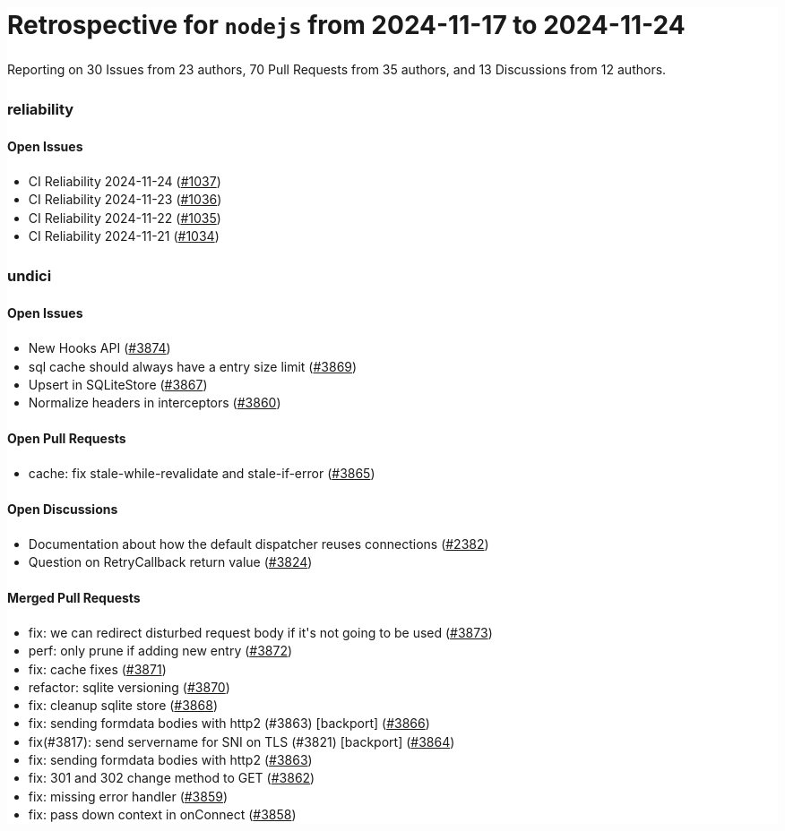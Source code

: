 # Retrospective for `nodejs` from 2024-11-17 to 2024-11-24

Reporting on 30 Issues from 23 authors, 70 Pull Requests from 35 authors, and 13 Discussions from 12 authors.


### reliability

#### Open Issues

- CI Reliability 2024-11-24 ([#1037](https://github.com/nodejs/reliability/issues/1037))
- CI Reliability 2024-11-23 ([#1036](https://github.com/nodejs/reliability/issues/1036))
- CI Reliability 2024-11-22 ([#1035](https://github.com/nodejs/reliability/issues/1035))
- CI Reliability 2024-11-21 ([#1034](https://github.com/nodejs/reliability/issues/1034))

### undici

#### Open Issues

- New Hooks API ([#3874](https://github.com/nodejs/undici/issues/3874))
- sql cache should always have a entry size limit ([#3869](https://github.com/nodejs/undici/issues/3869))
- Upsert in SQLiteStore ([#3867](https://github.com/nodejs/undici/issues/3867))
- Normalize headers in interceptors ([#3860](https://github.com/nodejs/undici/issues/3860))

#### Open Pull Requests

- cache: fix stale-while-revalidate and stale-if-error ([#3865](https://github.com/nodejs/undici/pull/3865))

#### Open Discussions

- Documentation about how the default dispatcher reuses connections ([#2382](https://github.com/nodejs/undici/discussions/2382))
- Question on RetryCallback return value ([#3824](https://github.com/nodejs/undici/discussions/3824))

#### Merged Pull Requests

- fix: we can redirect disturbed request body if it's not going to be used ([#3873](https://github.com/nodejs/undici/pull/3873))
- perf: only prune if adding new entry ([#3872](https://github.com/nodejs/undici/pull/3872))
- fix: cache fixes ([#3871](https://github.com/nodejs/undici/pull/3871))
- refactor: sqlite versioning ([#3870](https://github.com/nodejs/undici/pull/3870))
- fix: cleanup sqlite store ([#3868](https://github.com/nodejs/undici/pull/3868))
- fix: sending formdata bodies with http2 (#3863) [backport] ([#3866](https://github.com/nodejs/undici/pull/3866))
- fix(#3817): send servername for SNI on TLS (#3821) [backport] ([#3864](https://github.com/nodejs/undici/pull/3864))
- fix: sending formdata bodies with http2 ([#3863](https://github.com/nodejs/undici/pull/3863))
- fix: 301 and 302 change method to GET ([#3862](https://github.com/nodejs/undici/pull/3862))
- fix: missing error handler ([#3859](https://github.com/nodejs/undici/pull/3859))
- fix: pass down context in onConnect ([#3858](https://github.com/nodejs/undici/pull/3858))
